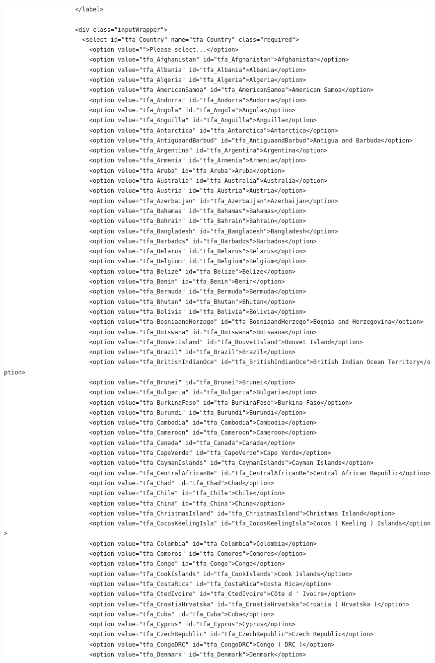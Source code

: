                         </label>

                        <div class="inputWrapper">
                          <select id="tfa_Country" name="tfa_Country" class="required">
                            <option value="">Please select...</option>
                            <option value="tfa_Afghanistan" id="tfa_Afghanistan">Afghanistan</option>
                            <option value="tfa_Albania" id="tfa_Albania">Albania</option>
                            <option value="tfa_Algeria" id="tfa_Algeria">Algeria</option>
                            <option value="tfa_AmericanSamoa" id="tfa_AmericanSamoa">American Samoa</option>
                            <option value="tfa_Andorra" id="tfa_Andorra">Andorra</option>
                            <option value="tfa_Angola" id="tfa_Angola">Angola</option>
                            <option value="tfa_Anguilla" id="tfa_Anguilla">Anguilla</option>
                            <option value="tfa_Antarctica" id="tfa_Antarctica">Antarctica</option>
                            <option value="tfa_AntiguaandBarbud" id="tfa_AntiguaandBarbud">Antigua and Barbuda</option>
                            <option value="tfa_Argentina" id="tfa_Argentina">Argentina</option>
                            <option value="tfa_Armenia" id="tfa_Armenia">Armenia</option>
                            <option value="tfa_Aruba" id="tfa_Aruba">Aruba</option>
                            <option value="tfa_Australia" id="tfa_Australia">Australia</option>
                            <option value="tfa_Austria" id="tfa_Austria">Austria</option>
                            <option value="tfa_Azerbaijan" id="tfa_Azerbaijan">Azerbaijan</option>
                            <option value="tfa_Bahamas" id="tfa_Bahamas">Bahamas</option>
                            <option value="tfa_Bahrain" id="tfa_Bahrain">Bahrain</option>
                            <option value="tfa_Bangladesh" id="tfa_Bangladesh">Bangladesh</option>
                            <option value="tfa_Barbados" id="tfa_Barbados">Barbados</option>
                            <option value="tfa_Belarus" id="tfa_Belarus">Belarus</option>
                            <option value="tfa_Belgium" id="tfa_Belgium">Belgium</option>
                            <option value="tfa_Belize" id="tfa_Belize">Belize</option>
                            <option value="tfa_Benin" id="tfa_Benin">Benin</option>
                            <option value="tfa_Bermuda" id="tfa_Bermuda">Bermuda</option>
                            <option value="tfa_Bhutan" id="tfa_Bhutan">Bhutan</option>
                            <option value="tfa_Bolivia" id="tfa_Bolivia">Bolivia</option>
                            <option value="tfa_BosniaandHerzego" id="tfa_BosniaandHerzego">Bosnia and Herzegovina</option>
                            <option value="tfa_Botswana" id="tfa_Botswana">Botswana</option>
                            <option value="tfa_BouvetIsland" id="tfa_BouvetIsland">Bouvet Island</option>
                            <option value="tfa_Brazil" id="tfa_Brazil">Brazil</option>
                            <option value="tfa_BritishIndianOce" id="tfa_BritishIndianOce">British Indian Ocean Territory</option>
                            <option value="tfa_Brunei" id="tfa_Brunei">Brunei</option>
                            <option value="tfa_Bulgaria" id="tfa_Bulgaria">Bulgaria</option>
                            <option value="tfa_BurkinaFaso" id="tfa_BurkinaFaso">Burkina Faso</option>
                            <option value="tfa_Burundi" id="tfa_Burundi">Burundi</option>
                            <option value="tfa_Cambodia" id="tfa_Cambodia">Cambodia</option>
                            <option value="tfa_Cameroon" id="tfa_Cameroon">Cameroon</option>
                            <option value="tfa_Canada" id="tfa_Canada">Canada</option>
                            <option value="tfa_CapeVerde" id="tfa_CapeVerde">Cape Verde</option>
                            <option value="tfa_CaymanIslands" id="tfa_CaymanIslands">Cayman Islands</option>
                            <option value="tfa_CentralAfricanRe" id="tfa_CentralAfricanRe">Central African Republic</option>
                            <option value="tfa_Chad" id="tfa_Chad">Chad</option>
                            <option value="tfa_Chile" id="tfa_Chile">Chile</option>
                            <option value="tfa_China" id="tfa_China">China</option>
                            <option value="tfa_ChristmasIsland" id="tfa_ChristmasIsland">Christmas Island</option>
                            <option value="tfa_CocosKeelingIsla" id="tfa_CocosKeelingIsla">Cocos ( Keeling ) Islands</option>
                            <option value="tfa_Colombia" id="tfa_Colombia">Colombia</option>
                            <option value="tfa_Comoros" id="tfa_Comoros">Comoros</option>
                            <option value="tfa_Congo" id="tfa_Congo">Congo</option>
                            <option value="tfa_CookIslands" id="tfa_CookIslands">Cook Islands</option>
                            <option value="tfa_CostaRica" id="tfa_CostaRica">Costa Rica</option>
                            <option value="tfa_CtedIvoire" id="tfa_CtedIvoire">Côte d ' Ivoire</option>
                            <option value="tfa_CroatiaHrvatska" id="tfa_CroatiaHrvatska">Croatia ( Hrvatska )</option>
                            <option value="tfa_Cuba" id="tfa_Cuba">Cuba</option>
                            <option value="tfa_Cyprus" id="tfa_Cyprus">Cyprus</option>
                            <option value="tfa_CzechRepublic" id="tfa_CzechRepublic">Czech Republic</option>
                            <option value="tfa_CongoDRC" id="tfa_CongoDRC">Congo ( DRC )</option>
                            <option value="tfa_Denmark" id="tfa_Denmark">Denmark</option>